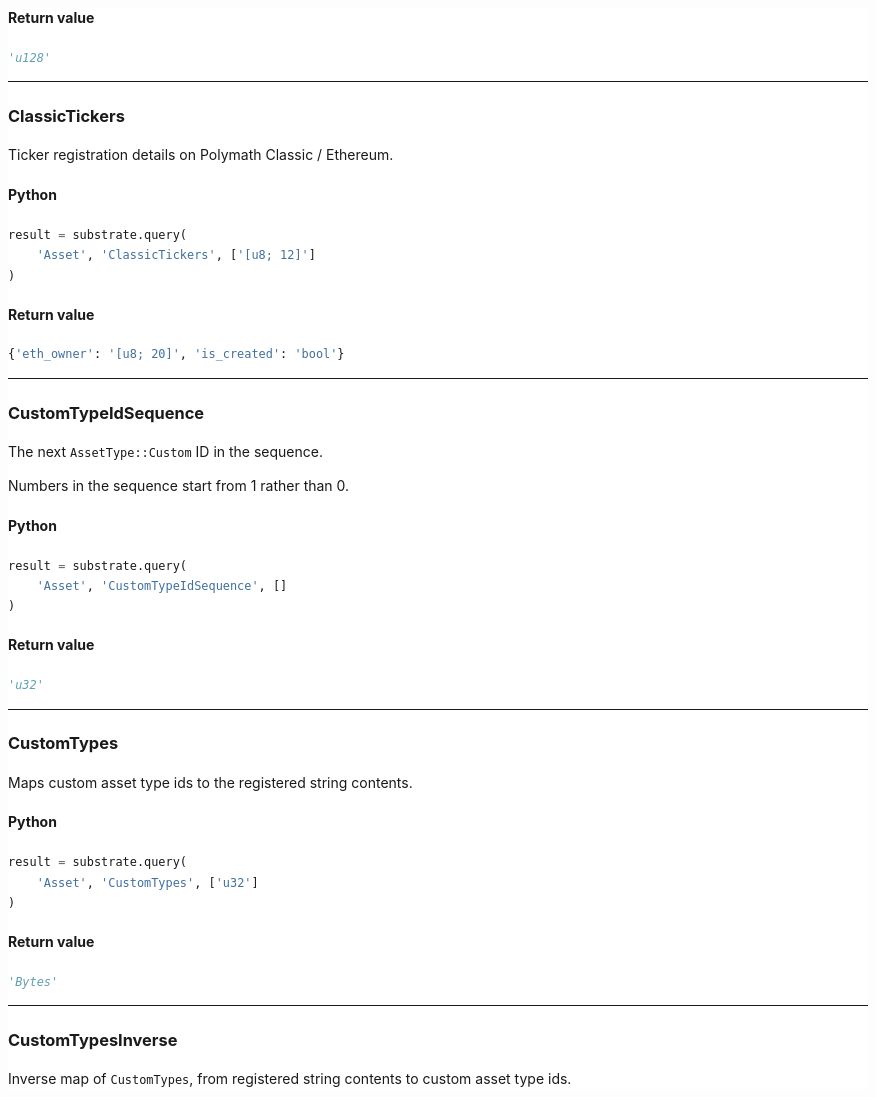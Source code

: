 #### Return value
```python
'u128'
```
---------
### ClassicTickers
 Ticker registration details on Polymath Classic / Ethereum.

#### Python
```python
result = substrate.query(
    'Asset', 'ClassicTickers', ['[u8; 12]']
)
```

#### Return value
```python
{'eth_owner': '[u8; 20]', 'is_created': 'bool'}
```
---------
### CustomTypeIdSequence
 The next `AssetType::Custom` ID in the sequence.

 Numbers in the sequence start from 1 rather than 0.

#### Python
```python
result = substrate.query(
    'Asset', 'CustomTypeIdSequence', []
)
```

#### Return value
```python
'u32'
```
---------
### CustomTypes
 Maps custom asset type ids to the registered string contents.

#### Python
```python
result = substrate.query(
    'Asset', 'CustomTypes', ['u32']
)
```

#### Return value
```python
'Bytes'
```
---------
### CustomTypesInverse
 Inverse map of `CustomTypes`, from registered string contents to custom asset type ids.
